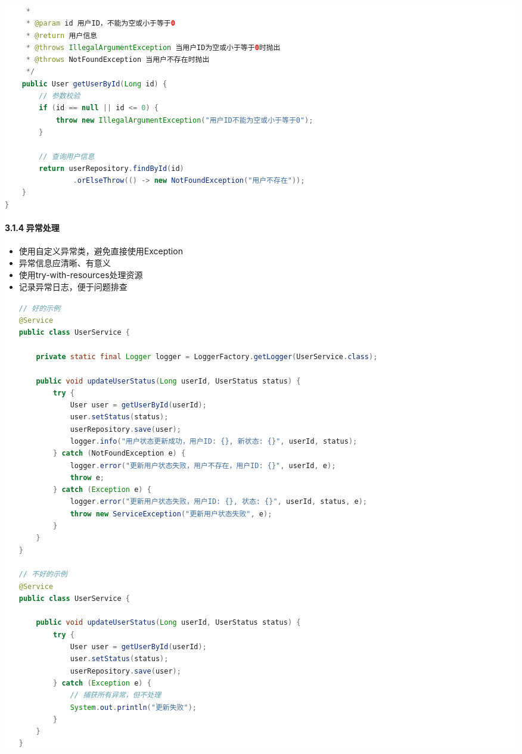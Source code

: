   ```java
       * 
       * @param id 用户ID，不能为空或小于等于0
       * @return 用户信息
       * @throws IllegalArgumentException 当用户ID为空或小于等于0时抛出
       * @throws NotFoundException 当用户不存在时抛出
       */
      public User getUserById(Long id) {
          // 参数校验
          if (id == null || id <= 0) {
              throw new IllegalArgumentException("用户ID不能为空或小于等于0");
          }
          
          // 查询用户信息
          return userRepository.findById(id)
                  .orElseThrow(() -> new NotFoundException("用户不存在"));
      }
  }
  ```

#### 3.1.4 异常处理
- 使用自定义异常类，避免直接使用Exception
- 异常信息应清晰、有意义
- 使用try-with-resources处理资源
- 记录异常日志，便于问题排查
  ```java
  // 好的示例
  @Service
  public class UserService {
      
      private static final Logger logger = LoggerFactory.getLogger(UserService.class);
      
      public void updateUserStatus(Long userId, UserStatus status) {
          try {
              User user = getUserById(userId);
              user.setStatus(status);
              userRepository.save(user);
              logger.info("用户状态更新成功，用户ID: {}, 新状态: {}", userId, status);
          } catch (NotFoundException e) {
              logger.error("更新用户状态失败，用户不存在，用户ID: {}", userId, e);
              throw e;
          } catch (Exception e) {
              logger.error("更新用户状态失败，用户ID: {}, 状态: {}", userId, status, e);
              throw new ServiceException("更新用户状态失败", e);
          }
      }
  }
  
  // 不好的示例
  @Service
  public class UserService {
      
      public void updateUserStatus(Long userId, UserStatus status) {
          try {
              User user = getUserById(userId);
              user.setStatus(status);
              userRepository.save(user);
          } catch (Exception e) {
              // 捕获所有异常，但不处理
              System.out.println("更新失败");
          }
      }
  }
  ```

